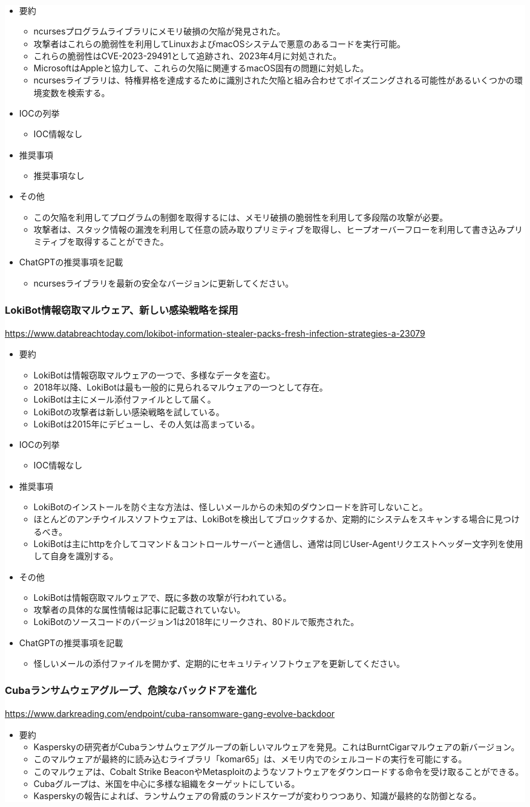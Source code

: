 - 要約
    - ncursesプログラムライブラリにメモリ破損の欠陥が発見された。
    - 攻撃者はこれらの脆弱性を利用してLinuxおよびmacOSシステムで悪意のあるコードを実行可能。
    - これらの脆弱性はCVE-2023-29491として追跡され、2023年4月に対処された。
    - MicrosoftはAppleと協力して、これらの欠陥に関連するmacOS固有の問題に対処した。
    - ncursesライブラリは、特権昇格を達成するために識別された欠陥と組み合わせてポイズニングされる可能性があるいくつかの環境変数を検索する。

- IOCの列挙
    - IOC情報なし

- 推奨事項
    - 推奨事項なし

- その他
    - この欠陥を利用してプログラムの制御を取得するには、メモリ破損の脆弱性を利用して多段階の攻撃が必要。
    - 攻撃者は、スタック情報の漏洩を利用して任意の読み取りプリミティブを取得し、ヒープオーバーフローを利用して書き込みプリミティブを取得することができた。

- ChatGPTの推奨事項を記載
    - ncursesライブラリを最新の安全なバージョンに更新してください。

### LokiBot情報窃取マルウェア、新しい感染戦略を採用
https://www.databreachtoday.com/lokibot-information-stealer-packs-fresh-infection-strategies-a-23079

- 要約
    - LokiBotは情報窃取マルウェアの一つで、多様なデータを盗む。
    - 2018年以降、LokiBotは最も一般的に見られるマルウェアの一つとして存在。
    - LokiBotは主にメール添付ファイルとして届く。
    - LokiBotの攻撃者は新しい感染戦略を試している。
    - LokiBotは2015年にデビューし、その人気は高まっている。

- IOCの列挙
    - IOC情報なし

- 推奨事項
    - LokiBotのインストールを防ぐ主な方法は、怪しいメールからの未知のダウンロードを許可しないこと。
    - ほとんどのアンチウイルスソフトウェアは、LokiBotを検出してブロックするか、定期的にシステムをスキャンする場合に見つけるべき。
    - LokiBotは主にhttpを介してコマンド＆コントロールサーバーと通信し、通常は同じUser-Agentリクエストヘッダー文字列を使用して自身を識別する。

- その他
    - LokiBotは情報窃取マルウェアで、既に多数の攻撃が行われている。
    - 攻撃者の具体的な属性情報は記事に記載されていない。
    - LokiBotのソースコードのバージョン1は2018年にリークされ、80ドルで販売された。

- ChatGPTの推奨事項を記載
    - 怪しいメールの添付ファイルを開かず、定期的にセキュリティソフトウェアを更新してください。

### Cubaランサムウェアグループ、危険なバックドアを進化
https://www.darkreading.com/endpoint/cuba-ransomware-gang-evolve-backdoor

- 要約
    - Kasperskyの研究者がCubaランサムウェアグループの新しいマルウェアを発見。これはBurntCigarマルウェアの新バージョン。
    - このマルウェアが最終的に読み込むライブラリ「komar65」は、メモリ内でのシェルコードの実行を可能にする。
    - このマルウェアは、Cobalt Strike BeaconやMetasploitのようなソフトウェアをダウンロードする命令を受け取ることができる。
    - Cubaグループは、米国を中心に多様な組織をターゲットにしている。
    - Kasperskyの報告によれば、ランサムウェアの脅威のランドスケープが変わりつつあり、知識が最終的な防御となる。
